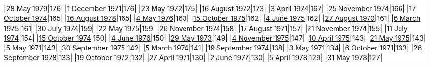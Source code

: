 |[28 May 1979](https://historichansard.net/hofreps/1979/19790528_reps_31_hor114/)|176|
|[1 December 1971](https://historichansard.net/hofreps/1971/19711201_reps_27_hor75/)|176|
|[23 May 1972](https://historichansard.net/hofreps/1972/19720523_reps_27_hor78/)|175|
|[16 August 1972](https://historichansard.net/hofreps/1972/19720816_reps_27_hor79/)|173|
|[3 April 1974](https://historichansard.net/hofreps/1974/19740403_reps_28_hor88/)|167|
|[25 November 1974](https://historichansard.net/hofreps/1974/19741125_reps_29_hor92/)|166|
|[17 October 1974](https://historichansard.net/hofreps/1974/19741017_reps_29_hor91/)|165|
|[16 August 1978](https://historichansard.net/hofreps/1978/19780816_reps_31_hor110/)|165|
|[4 May 1976](https://historichansard.net/hofreps/1976/19760504_reps_30_hor99/)|163|
|[15 October 1975](https://historichansard.net/hofreps/1975/19751015_reps_29_hor97/)|162|
|[4 June 1975](https://historichansard.net/hofreps/1975/19750604_reps_29_hor95/)|162|
|[27 August 1970](https://historichansard.net/hofreps/1970/19700827_reps_27_hor69/)|161|
|[6 March 1975](https://historichansard.net/hofreps/1975/19750306_reps_29_hor93/)|161|
|[30 July 1974](https://historichansard.net/hofreps/1974/19740730_reps_29_hor89/)|159|
|[22 May 1975](https://historichansard.net/hofreps/1975/19750522_reps_29_hor95/)|159|
|[26 November 1974](https://historichansard.net/hofreps/1974/19741126_reps_29_hor92/)|158|
|[17 August 1971](https://historichansard.net/hofreps/1971/19710817_reps_27_hor73/)|157|
|[21 November 1974](https://historichansard.net/hofreps/1974/19741121_reps_29_hor92/)|155|
|[11 July 1974](https://historichansard.net/hofreps/1974/19740711_reps_29_hor89/)|154|
|[15 October 1974](https://historichansard.net/hofreps/1974/19741015_reps_29_hor91/)|150|
|[4 June 1976](https://historichansard.net/hofreps/1976/19760604_reps_30_hor99/)|150|
|[29 May 1973](https://historichansard.net/hofreps/1973/19730529_reps_28_hor84/)|149|
|[4 November 1975](https://historichansard.net/hofreps/1975/19751104_reps_29_hor97/)|147|
|[10 April 1975](https://historichansard.net/hofreps/1975/19750410_reps_29_hor94/)|143|
|[21 May 1975](https://historichansard.net/hofreps/1975/19750521_reps_29_hor95/)|143|
|[5 May 1971](https://historichansard.net/hofreps/1971/19710505_reps_27_hor72/)|143|
|[30 September 1975](https://historichansard.net/hofreps/1975/19750930_reps_29_hor96/)|142|
|[5 March 1974](https://historichansard.net/hofreps/1974/19740305_REPS_28_HoR88/)|141|
|[19 September 1974](https://historichansard.net/hofreps/1974/19740919_reps_29_hor90/)|138|
|[3 May 1971](https://historichansard.net/hofreps/1971/19710503_reps_27_hor72/)|134|
|[6 October 1971](https://historichansard.net/hofreps/1971/19711006_reps_27_hor74/)|133|
|[26 September 1978](https://historichansard.net/hofreps/1978/19780926_reps_31_hor111/)|133|
|[19 October 1972](https://historichansard.net/hofreps/1972/19721019_reps_27_hor81/)|132|
|[27 April 1971](https://historichansard.net/hofreps/1971/19710427_reps_27_hor72/)|130|
|[2 June 1977](https://historichansard.net/hofreps/1977/19770602_reps_30_hor105/)|130|
|[5 April 1978](https://historichansard.net/hofreps/1978/19780405_reps_31_hor108/)|129|
|[31 May 1978](https://historichansard.net/hofreps/1978/19780531_reps_31_hor109/)|127|